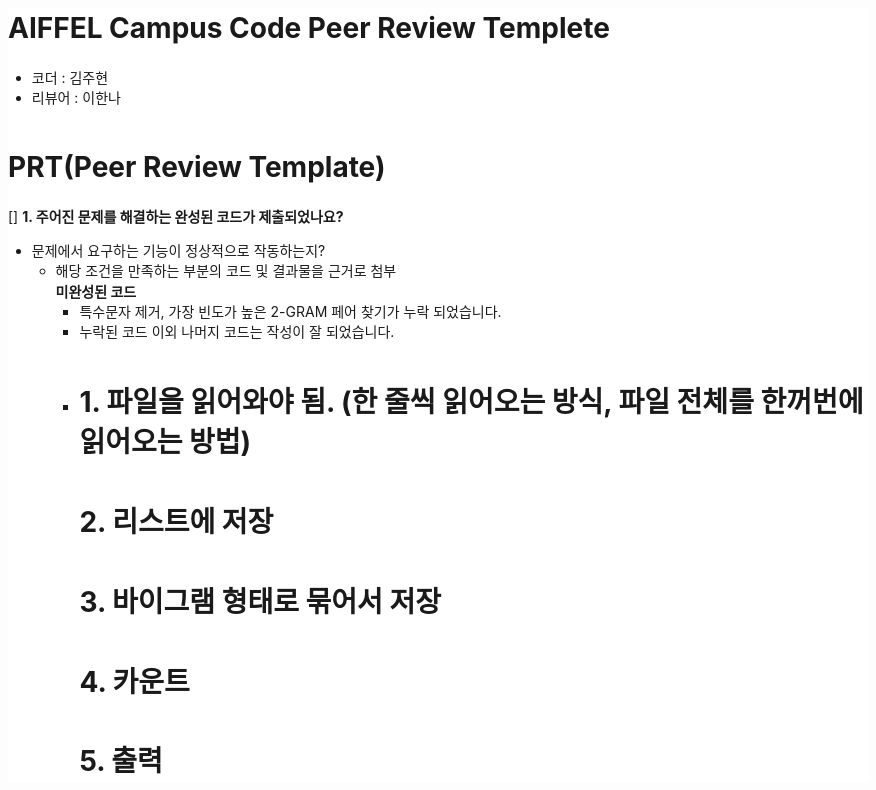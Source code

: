 # AIFFEL Campus Code Peer Review Templete
- 코더 : 김주현
- 리뷰어 : 이한나


# PRT(Peer Review Template)
[]  **1. 주어진 문제를 해결하는 완성된 코드가 제출되었나요?**
- 문제에서 요구하는 기능이 정상적으로 작동하는지?
    - 해당 조건을 만족하는 부분의 코드 및 결과물을 근거로 첨부  
    **미완성된 코드**
      - 특수문자 제거,  가장 빈도가 높은 2-GRAM 페어 찾기가 누락 되었습니다.
      - 누락된 코드 이외 나머지 코드는 작성이 잘 되었습니다.
      -  # 1. 파일을 읽어와야 됨. (한 줄씩 읽어오는 방식, 파일 전체를 한꺼번에 읽어오는 방법)
         # 2. 리스트에 저장 
         # 3. 바이그램 형태로 묶어서 저장
         # 4. 카운트
         # 5. 출력